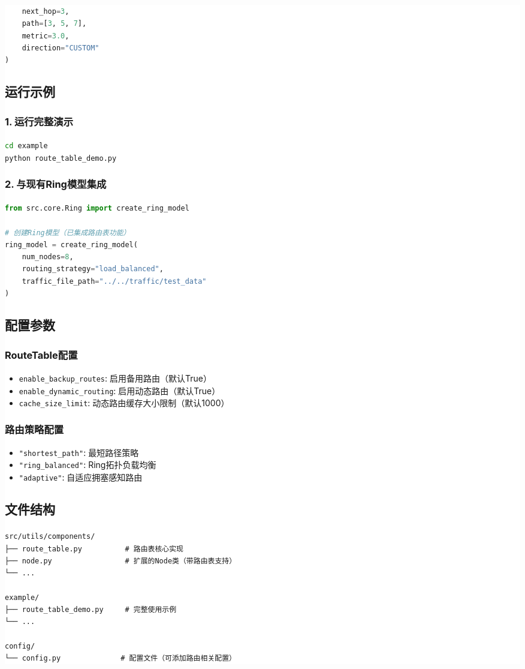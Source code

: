 ```python
    next_hop=3,
    path=[3, 5, 7],
    metric=3.0,
    direction="CUSTOM"
)
```

## 运行示例

### 1. 运行完整演示
```bash
cd example
python route_table_demo.py
```

### 2. 与现有Ring模型集成
```python
from src.core.Ring import create_ring_model

# 创建Ring模型（已集成路由表功能）
ring_model = create_ring_model(
    num_nodes=8,
    routing_strategy="load_balanced",
    traffic_file_path="../../traffic/test_data"
)
```

## 配置参数

### RouteTable配置
- `enable_backup_routes`: 启用备用路由（默认True）
- `enable_dynamic_routing`: 启用动态路由（默认True）
- `cache_size_limit`: 动态路由缓存大小限制（默认1000）

### 路由策略配置
- `"shortest_path"`: 最短路径策略
- `"ring_balanced"`: Ring拓扑负载均衡
- `"adaptive"`: 自适应拥塞感知路由

## 文件结构

```
src/utils/components/
├── route_table.py          # 路由表核心实现
├── node.py                 # 扩展的Node类（带路由表支持）
└── ...

example/
├── route_table_demo.py     # 完整使用示例
└── ...

config/
└── config.py              # 配置文件（可添加路由相关配置）
```
